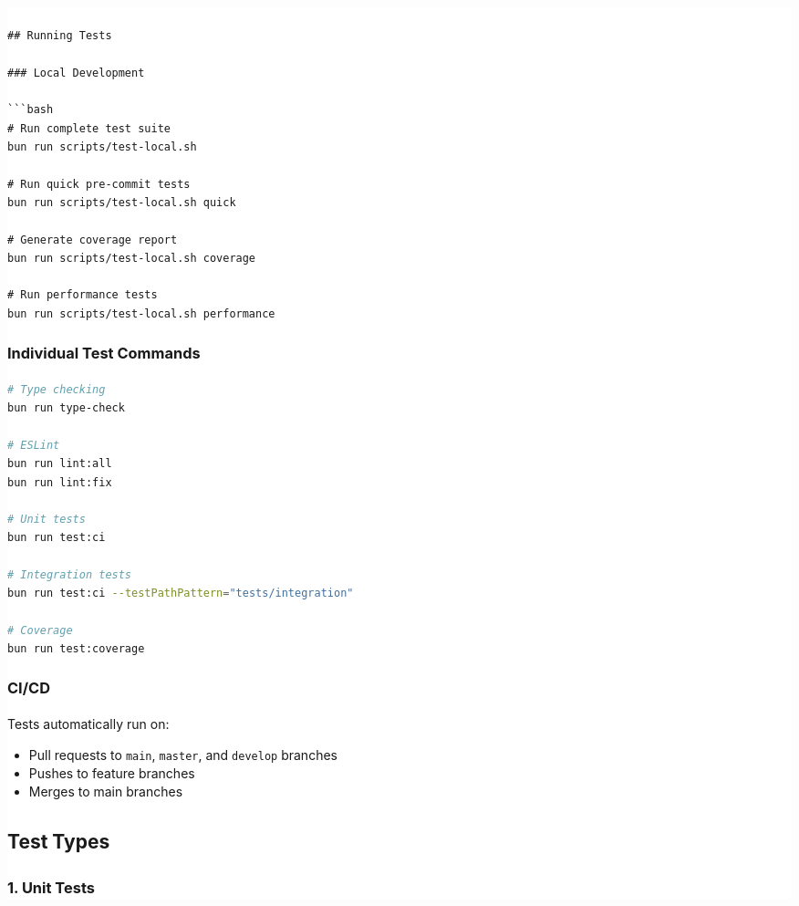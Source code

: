 ````

## Running Tests

### Local Development

```bash
# Run complete test suite
bun run scripts/test-local.sh

# Run quick pre-commit tests
bun run scripts/test-local.sh quick

# Generate coverage report
bun run scripts/test-local.sh coverage

# Run performance tests
bun run scripts/test-local.sh performance
````

### Individual Test Commands

```bash
# Type checking
bun run type-check

# ESLint
bun run lint:all
bun run lint:fix

# Unit tests
bun run test:ci

# Integration tests
bun run test:ci --testPathPattern="tests/integration"

# Coverage
bun run test:coverage
```

### CI/CD

Tests automatically run on:

- Pull requests to `main`, `master`, and `develop` branches
- Pushes to feature branches
- Merges to main branches

## Test Types

### 1. Unit Tests
